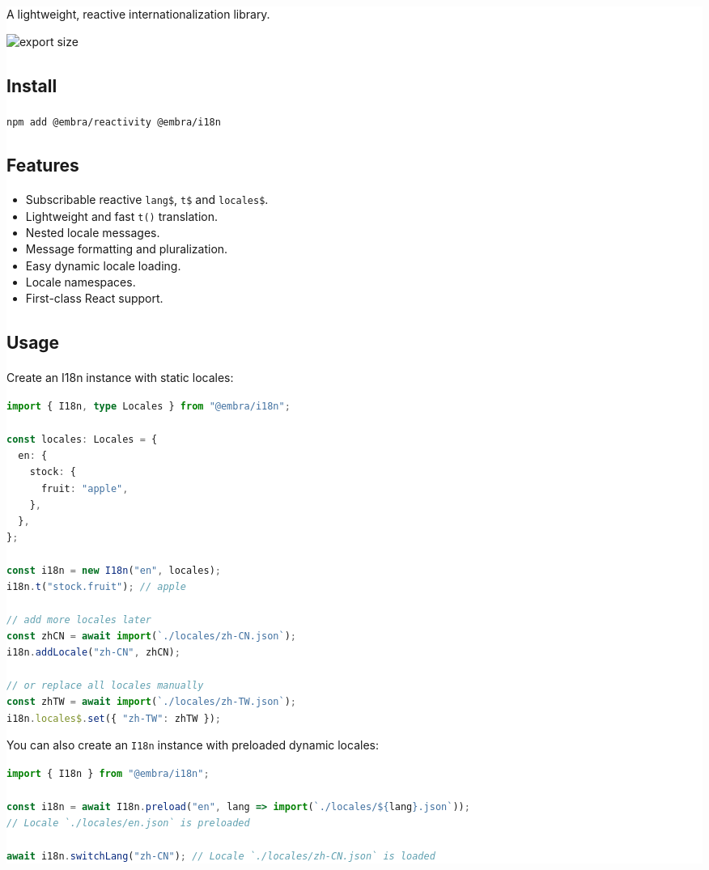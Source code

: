 A lightweight, reactive internationalization library.

![export size](https://embrajs.github.io/i18n/assets/export-size.svg)

## Install

```bash
npm add @embra/reactivity @embra/i18n
```

## Features

- Subscribable reactive `lang$`, `t$` and `locales$`.
- Lightweight and fast `t()` translation.
- Nested locale messages.
- Message formatting and pluralization.
- Easy dynamic locale loading.
- Locale namespaces.
- First-class React support.

## Usage

Create an I18n instance with static locales:

```ts
import { I18n, type Locales } from "@embra/i18n";

const locales: Locales = {
  en: {
    stock: {
      fruit: "apple",
    },
  },
};

const i18n = new I18n("en", locales);
i18n.t("stock.fruit"); // apple

// add more locales later
const zhCN = await import(`./locales/zh-CN.json`);
i18n.addLocale("zh-CN", zhCN);

// or replace all locales manually
const zhTW = await import(`./locales/zh-TW.json`);
i18n.locales$.set({ "zh-TW": zhTW });
```

You can also create an `I18n` instance with preloaded dynamic locales:

```ts
import { I18n } from "@embra/i18n";

const i18n = await I18n.preload("en", lang => import(`./locales/${lang}.json`));
// Locale `./locales/en.json` is preloaded

await i18n.switchLang("zh-CN"); // Locale `./locales/zh-CN.json` is loaded
```
